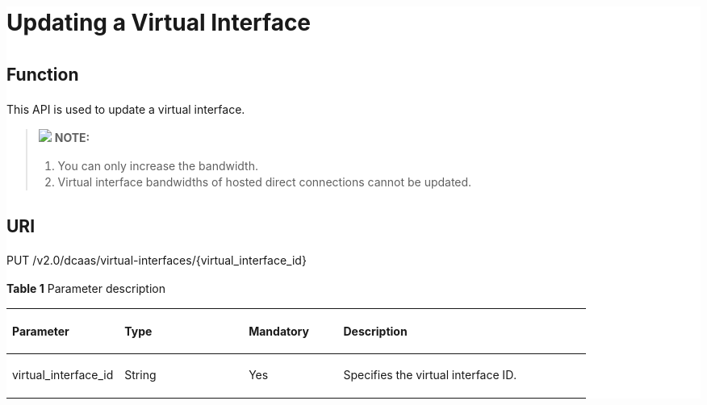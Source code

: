 # Updating a Virtual Interface<a name="en-dc_topic_0055025333"></a>

## Function<a name="section20784174143924"></a>

This API is used to update a virtual interface.

>![](/images/icon-note.gif) **NOTE:**   
>1.  You can only increase the bandwidth.  
>2.  Virtual interface bandwidths of hosted direct connections cannot be updated.  

## URI<a name="section11530146143924"></a>

PUT /v2.0/dcaas/virtual-interfaces/\{virtual\_interface\_id\}

**Table  1**  Parameter description

<a name="table1222245015813"></a>
<table><thead align="left"><tr id="row12230205015819"><th class="cellrowborder" valign="top" width="19.388061193880613%" id="mcps1.2.5.1.1"><p id="p162305501281"><a name="p162305501281"></a><a name="p162305501281"></a>Parameter</p>
</th>
<th class="cellrowborder" valign="top" width="21.42785721427857%" id="mcps1.2.5.1.2"><p id="p9230650285"><a name="p9230650285"></a><a name="p9230650285"></a>Type</p>
</th>
<th class="cellrowborder" valign="top" width="16.328367163283673%" id="mcps1.2.5.1.3"><p id="p19230450783"><a name="p19230450783"></a><a name="p19230450783"></a>Mandatory</p>
</th>
<th class="cellrowborder" valign="top" width="42.85571442855714%" id="mcps1.2.5.1.4"><p id="p152371550289"><a name="p152371550289"></a><a name="p152371550289"></a>Description</p>
</th>
</tr>
</thead>
<tbody><tr id="row023735012814"><td class="cellrowborder" valign="top" width="19.388061193880613%" headers="mcps1.2.5.1.1 "><p id="p2023716501788"><a name="p2023716501788"></a><a name="p2023716501788"></a>virtual_interface_id</p>
</td>
<td class="cellrowborder" valign="top" width="21.42785721427857%" headers="mcps1.2.5.1.2 "><p id="p123716501816"><a name="p123716501816"></a><a name="p123716501816"></a>String</p>
</td>
<td class="cellrowborder" valign="top" width="16.328367163283673%" headers="mcps1.2.5.1.3 "><p id="p4244175012817"><a name="p4244175012817"></a><a name="p4244175012817"></a>Yes</p>
</td>
<td class="cellrowborder" valign="top" width="42.85571442855714%" headers="mcps1.2.5.1.4 "><p id="p1624475015815"><a name="p1624475015815"></a><a name="p1624475015815"></a>Specifies the virtual interface ID.</p>
</td>
</tr>
</tbody>
</table>
